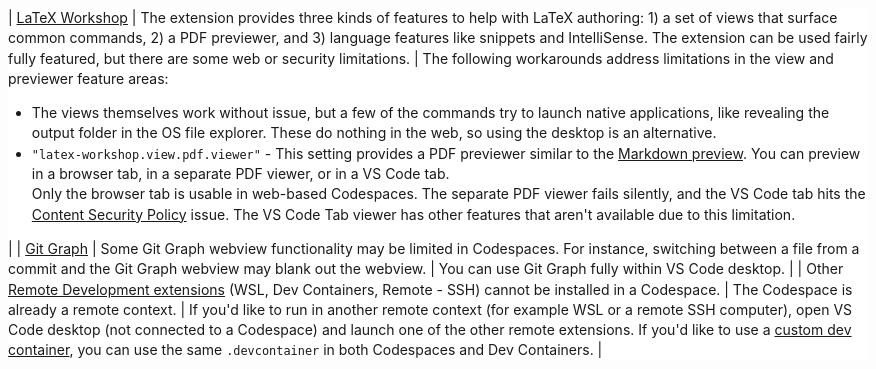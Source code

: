 | [LaTeX Workshop](https://marketplace.visualstudio.com/items?itemName=James-Yu.latex-workshop)                                                                                                                                                                                                                                                             | The extension provides three kinds of features to help with LaTeX authoring: 1) a set of views that surface common commands, 2) a PDF previewer, and 3) language features like snippets and IntelliSense. The extension can be used fairly fully featured, but there are some web or security limitations.                                                                                                                                                                                                            | The following workarounds address limitations in the view and previewer feature areas: <ul><li>The views themselves work without issue, but a few of the commands try to launch native applications, like revealing the output folder in the OS file explorer. These do nothing in the web, so using the desktop is an alternative.</li><li>`"latex-workshop.view.pdf.viewer"` - This setting provides a PDF previewer similar to the [Markdown preview](/docs/languages/markdown.md#markdown-preview). You can preview in a browser tab, in a separate PDF viewer, or in a VS Code tab.<br />Only the browser tab is usable in web-based Codespaces. The separate PDF viewer fails silently, and the VS Code tab hits the [Content Security Policy](/api/extension-guides/webview.md#content-security-policy) issue. The VS Code Tab viewer has other features that aren't available due to this limitation.</li></ul> |
| [Git Graph](https://marketplace.visualstudio.com/items?itemName=mhutchie.git-graph)                                                                                                                                                                                                                                                                       | Some Git Graph webview functionality may be limited in Codespaces. For instance, switching between a file from a commit and the Git Graph webview may blank out the webview.                                                                                                                                                                                                                                                                                                                                          | You can use Git Graph fully within VS Code desktop.                                                                                                                                                                                                                                                                                                                                                                                                                                                                                                                                                                                                                                                                                                                                                                                                                                                                     |
| Other [Remote Development extensions](/docs/remote/remote-overview) (WSL, Dev Containers, Remote - SSH) cannot be installed in a Codespace.                                                                                                                                                                                                               | The Codespace is already a remote context.                                                                                                                                                                                                                                                                                                                                                                                                                                                                            | If you'd like to run in another remote context (for example WSL or a remote SSH computer), open VS Code desktop (not connected to a Codespace) and launch one of the other remote extensions. If you'd like to use a [custom dev container](/docs/devcontainers/create-dev-container.md), you can use the same `.devcontainer` in both Codespaces and Dev Containers.                                                                                                                                                                                                                                                                                                                                                                                                                                                                                                                                                   |
